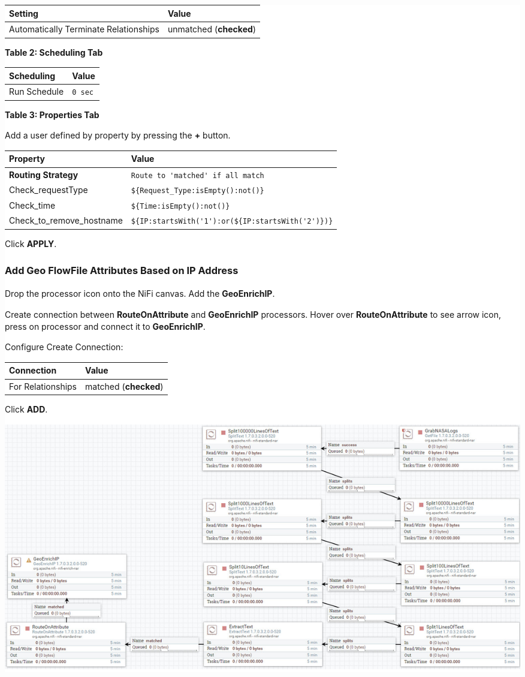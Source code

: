 | Setting | Value     |
| :------------- | :------------- |
| Automatically Terminate Relationships | unmatched (**checked**) |

**Table 2: Scheduling Tab**

| Scheduling     | Value     |
| :------------- | :------------- |
| Run Schedule       | `0 sec`       |

**Table 3: Properties Tab**

Add a user defined by property by pressing the **+** button.

| Property     | Value     |
| :------------| :---------|
| **Routing Strategy**  | `Route to 'matched' if all match` |
| Check_requestType  | `${Request_Type:isEmpty():not()}` |
| Check_time  | `${Time:isEmpty():not()}` |
| Check_to_remove_hostname | `${IP:startsWith('1'):or(${IP:startsWith('2')})}` |

Click **APPLY**.

### Add Geo FlowFile Attributes Based on IP Address

Drop the processor icon onto the NiFi canvas. Add the **GeoEnrichIP**.

Create connection between **RouteOnAttribute** and **GeoEnrichIP** processors. Hover
over **RouteOnAttribute** to see arrow icon, press on processor and connect it to
**GeoEnrichIP**.

Configure Create Connection:

| Connection | Value     |
| :------------- | :------------- |
| For Relationships     | matched (**checked**) |

Click **ADD**.

![routeonattribute_to_geoenrichip](assets/images/acquire-nasa-log-data/routeonattribute_to_geoenrichip.jpg)
